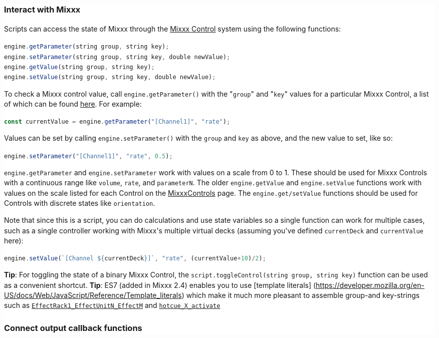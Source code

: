 ### Interact with Mixxx

Scripts can access the state of Mixxx through the [Mixxx
Control](https://manual.mixxx.org/latest/chapters/appendix/mixxx_controls) 
system using the following functions:

``` javascript
engine.getParameter(string group, string key);
engine.setParameter(string group, string key, double newValue);
engine.getValue(string group, string key);
engine.setValue(string group, string key, double newValue);
```

To check a Mixxx control value, call `engine.getParameter()` with the
"`group`" and "`key`" values for a particular Mixxx Control, a list of
which can be found [here](mixxxcontrols). For example:

``` javascript
const currentValue = engine.getParameter("[Channel1]", "rate");
```

Values can be set by calling `engine.setParameter()` with the `group`
and `key` as above, and the new value to set, like so:

``` javascript
engine.setParameter("[Channel1]", "rate", 0.5);
```

`engine.getParameter` and `engine.setParameter` work with values on a
scale from 0 to 1. These should be used for Mixxx Controls with a
continuous range like `volume`, `rate`, and `parameterN`. The older
`engine.getValue` and `engine.setValue` functions work with values on
the scale listed for each Control on the [MixxxControls](MixxxControls)
page. The `engine.get/setValue` functions should be used for Controls
with discrete states like `orientation`.

Note that since this is a script, you can do calculations and use state
variables so a single function can work for multiple cases, such as a
single controller working with Mixxx's multiple virtual decks (assuming
you've defined `currentDeck` and `currentValue` here):

``` javascript
engine.setValue(`[Channel ${currentDeck}]`, "rate", (currentValue+10)/2);
```

**Tip**: For toggling the state of a binary Mixxx Control, the
`script.toggleControl(string group, string key)` function can be used as
a convenient shortcut.
**Tip**: ES7 (added in Mixxx 2.4) enables you to use [template literals]
(https://developer.mozilla.org/en-US/docs/Web/JavaScript/Reference/Template_literals)
which make it much more pleasant to assemble group-and key-strings such as 
[`EffectRack1_EffectUnitN_EffectM`](https://manual.mixxx.org/latest/chapters/appendix/mixxx_controls#the-effects-framework) and [`hotcue_X_activate`](https://manual.mixxx.org/latest/chapters/appendix/mixxx_controls#control-[ChannelN]-hotcue_X_activate)

### Connect output callback functions
